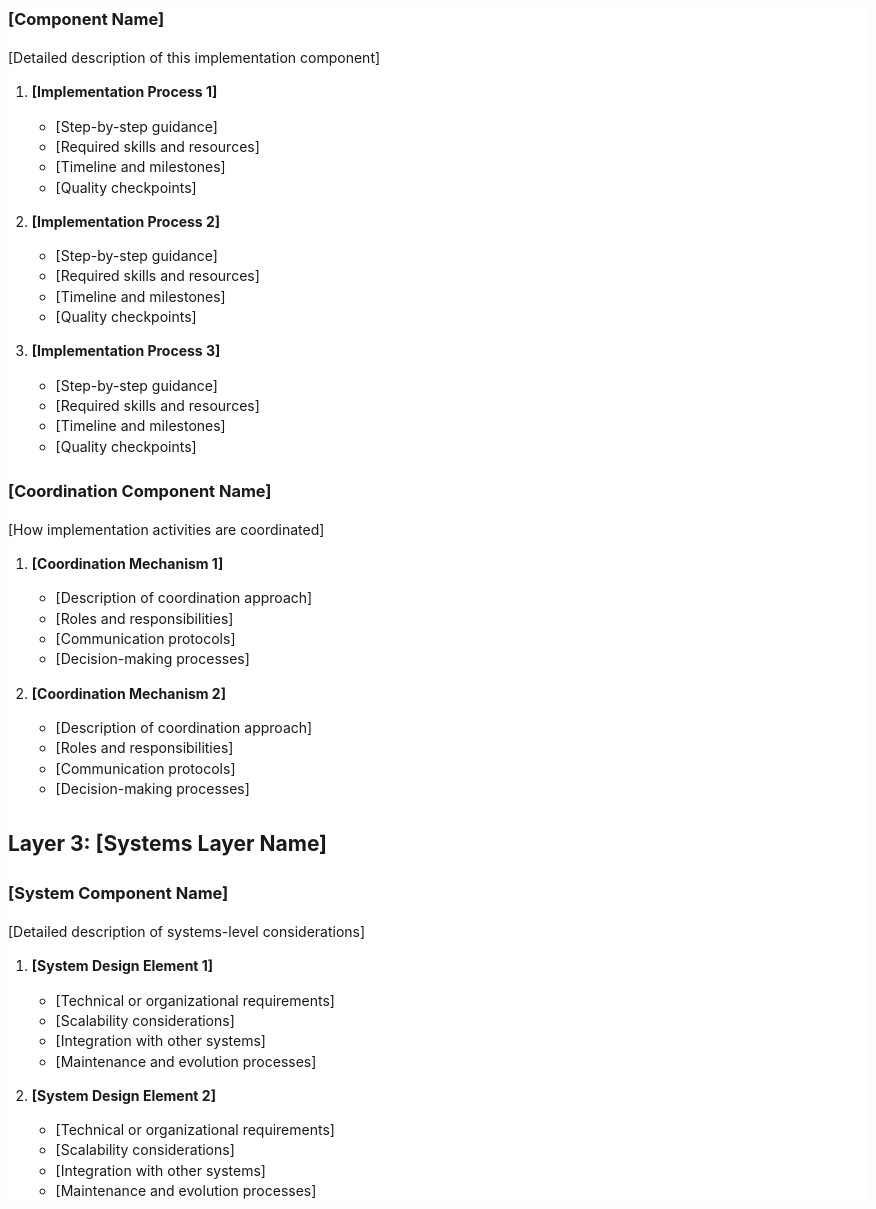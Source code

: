 ### **[Component Name]**
[Detailed description of this implementation component]

1. **[Implementation Process 1]**
   - [Step-by-step guidance]
   - [Required skills and resources]
   - [Timeline and milestones]
   - [Quality checkpoints]

2. **[Implementation Process 2]**
   - [Step-by-step guidance]
   - [Required skills and resources]
   - [Timeline and milestones]
   - [Quality checkpoints]

3. **[Implementation Process 3]**
   - [Step-by-step guidance]
   - [Required skills and resources]
   - [Timeline and milestones]
   - [Quality checkpoints]

### **[Coordination Component Name]**
[How implementation activities are coordinated]

1. **[Coordination Mechanism 1]**
   - [Description of coordination approach]
   - [Roles and responsibilities]
   - [Communication protocols]
   - [Decision-making processes]

2. **[Coordination Mechanism 2]**
   - [Description of coordination approach]
   - [Roles and responsibilities]
   - [Communication protocols]
   - [Decision-making processes]

## **Layer 3: [Systems Layer Name]**

### **[System Component Name]**
[Detailed description of systems-level considerations]

1. **[System Design Element 1]**
   - [Technical or organizational requirements]
   - [Scalability considerations]
   - [Integration with other systems]
   - [Maintenance and evolution processes]

2. **[System Design Element 2]**
   - [Technical or organizational requirements]
   - [Scalability considerations]
   - [Integration with other systems]
   - [Maintenance and evolution processes]
